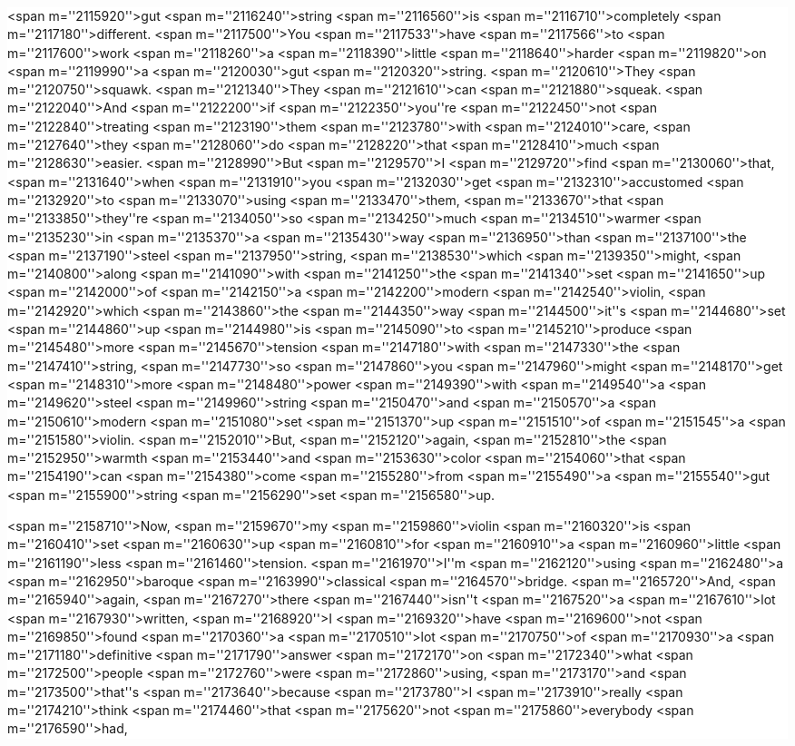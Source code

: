   <span m=''2115920''>gut</span> <span m=''2116240''>string</span> <span m=''2116560''>is</span>
  <span m=''2116710''>completely</span> <span m=''2117180''>different.</span> <span
  m=''2117500''>You</span> <span m=''2117533''>have</span> <span m=''2117566''>to</span>
  <span m=''2117600''>work</span> <span m=''2118260''>a</span> <span m=''2118390''>little</span>
  <span m=''2118640''>harder</span> <span m=''2119820''>on</span> <span m=''2119990''>a</span>
  <span m=''2120030''>gut</span> <span m=''2120320''>string.</span> <span m=''2120610''>They</span>
  <span m=''2120750''>squawk.</span> <span m=''2121340''>They</span> <span m=''2121610''>can</span>
  <span m=''2121880''>squeak.</span> <span m=''2122040''>And</span> <span m=''2122200''>if</span>
  <span m=''2122350''>you''re</span> <span m=''2122450''>not</span> <span m=''2122840''>treating</span>
  <span m=''2123190''>them</span> <span m=''2123780''>with</span> <span m=''2124010''>care,</span>
  <span m=''2127640''>they</span> <span m=''2128060''>do</span> <span m=''2128220''>that</span>
  <span m=''2128410''>much</span> <span m=''2128630''>easier.</span> <span m=''2128990''>But</span>
  <span m=''2129570''>I</span> <span m=''2129720''>find</span> <span m=''2130060''>that,</span>
  <span m=''2131640''>when</span> <span m=''2131910''>you</span> <span m=''2132030''>get</span>
  <span m=''2132310''>accustomed</span> <span m=''2132920''>to</span> <span m=''2133070''>using</span>
  <span m=''2133470''>them,</span> <span m=''2133670''>that</span> <span m=''2133850''>they''re</span>
  <span m=''2134050''>so</span> <span m=''2134250''>much</span> <span m=''2134510''>warmer</span>
  <span m=''2135230''>in</span> <span m=''2135370''>a</span> <span m=''2135430''>way</span>
  <span m=''2136950''>than</span> <span m=''2137100''>the</span> <span m=''2137190''>steel</span>
  <span m=''2137950''>string,</span> <span m=''2138530''>which</span> <span m=''2139350''>might,</span>
  <span m=''2140800''>along</span> <span m=''2141090''>with</span> <span m=''2141250''>the</span>
  <span m=''2141340''>set</span> <span m=''2141650''>up</span> <span m=''2142000''>of</span>
  <span m=''2142150''>a</span> <span m=''2142200''>modern</span> <span m=''2142540''>violin,</span>
  <span m=''2142920''>which</span> <span m=''2143860''>the</span> <span m=''2144350''>way</span>
  <span m=''2144500''>it''s</span> <span m=''2144680''>set</span> <span m=''2144860''>up</span>
  <span m=''2144980''>is</span> <span m=''2145090''>to</span> <span m=''2145210''>produce</span>
  <span m=''2145480''>more</span> <span m=''2145670''>tension</span> <span m=''2147180''>with</span>
  <span m=''2147330''>the</span> <span m=''2147410''>string,</span> <span m=''2147730''>so</span>
  <span m=''2147860''>you</span> <span m=''2147960''>might</span> <span m=''2148170''>get</span>
  <span m=''2148310''>more</span> <span m=''2148480''>power</span> <span m=''2149390''>with</span>
  <span m=''2149540''>a</span> <span m=''2149620''>steel</span> <span m=''2149960''>string</span>
  <span m=''2150470''>and</span> <span m=''2150570''>a</span> <span m=''2150610''>modern</span>
  <span m=''2151080''>set</span> <span m=''2151370''>up</span> <span m=''2151510''>of</span>
  <span m=''2151545''>a</span> <span m=''2151580''>violin.</span> <span m=''2152010''>But,</span>
  <span m=''2152120''>again,</span> <span m=''2152810''>the</span> <span m=''2152950''>warmth</span>
  <span m=''2153440''>and</span> <span m=''2153630''>color</span> <span m=''2154060''>that</span>
  <span m=''2154190''>can</span> <span m=''2154380''>come</span> <span m=''2155280''>from</span>
  <span m=''2155490''>a</span> <span m=''2155540''>gut</span> <span m=''2155900''>string</span>
  <span m=''2156290''>set</span> <span m=''2156580''>up.</span> </p><p><span m=''2158710''>Now,</span>
  <span m=''2159670''>my</span> <span m=''2159860''>violin</span> <span m=''2160320''>is</span>
  <span m=''2160410''>set</span> <span m=''2160630''>up</span> <span m=''2160810''>for</span>
  <span m=''2160910''>a</span> <span m=''2160960''>little</span> <span m=''2161190''>less</span>
  <span m=''2161460''>tension.</span> <span m=''2161970''>I''m</span> <span m=''2162120''>using</span>
  <span m=''2162480''>a</span> <span m=''2162950''>baroque</span> <span m=''2163990''>classical</span>
  <span m=''2164570''>bridge.</span> <span m=''2165720''>And,</span> <span m=''2165940''>again,</span>
  <span m=''2167270''>there</span> <span m=''2167440''>isn''t</span> <span m=''2167520''>a</span>
  <span m=''2167610''>lot</span> <span m=''2167930''>written,</span> <span m=''2168920''>I</span>
  <span m=''2169320''>have</span> <span m=''2169600''>not</span> <span m=''2169850''>found</span>
  <span m=''2170360''>a</span> <span m=''2170510''>lot</span> <span m=''2170750''>of</span>
  <span m=''2170930''>a</span> <span m=''2171180''>definitive</span> <span m=''2171790''>answer</span>
  <span m=''2172170''>on</span> <span m=''2172340''>what</span> <span m=''2172500''>people</span>
  <span m=''2172760''>were</span> <span m=''2172860''>using,</span> <span m=''2173170''>and</span>
  <span m=''2173500''>that''s</span> <span m=''2173640''>because</span> <span m=''2173780''>I</span>
  <span m=''2173910''>really</span> <span m=''2174210''>think</span> <span m=''2174460''>that</span>
  <span m=''2175620''>not</span> <span m=''2175860''>everybody</span> <span m=''2176590''>had,</span>